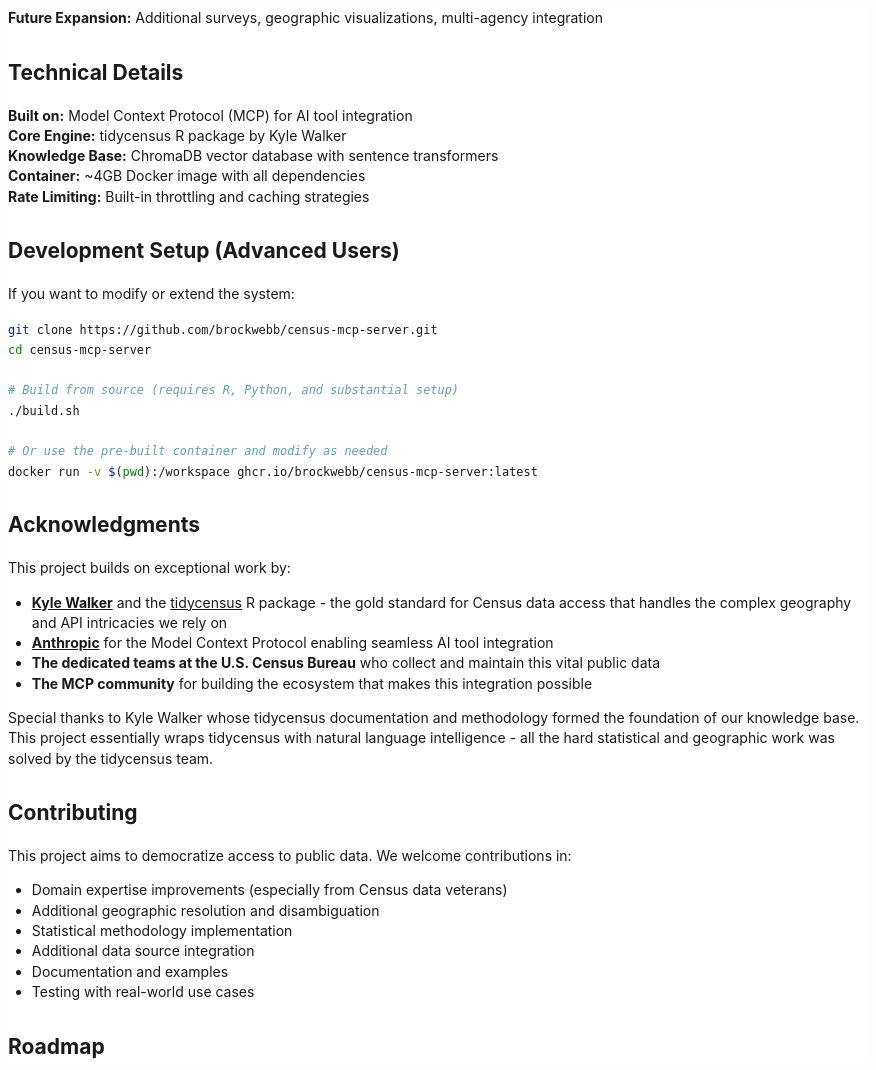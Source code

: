 **Future Expansion:** Additional surveys, geographic visualizations, multi-agency integration

## Technical Details

**Built on:** Model Context Protocol (MCP) for AI tool integration  
**Core Engine:** tidycensus R package by Kyle Walker  
**Knowledge Base:** ChromaDB vector database with sentence transformers  
**Container:** ~4GB Docker image with all dependencies  
**Rate Limiting:** Built-in throttling and caching strategies  

## Development Setup (Advanced Users)

If you want to modify or extend the system:

```bash
git clone https://github.com/brockwebb/census-mcp-server.git
cd census-mcp-server

# Build from source (requires R, Python, and substantial setup)
./build.sh

# Or use the pre-built container and modify as needed
docker run -v $(pwd):/workspace ghcr.io/brockwebb/census-mcp-server:latest
```

## Acknowledgments

This project builds on exceptional work by:

- **[Kyle Walker](https://github.com/walkerke)** and the [tidycensus](https://walker-data.com/tidycensus/) R package - the gold standard for Census data access that handles the complex geography and API intricacies we rely on
- **[Anthropic](https://www.anthropic.com/)** for the Model Context Protocol enabling seamless AI tool integration
- **The dedicated teams at the U.S. Census Bureau** who collect and maintain this vital public data
- **The MCP community** for building the ecosystem that makes this integration possible

Special thanks to Kyle Walker whose tidycensus documentation and methodology formed the foundation of our knowledge base. This project essentially wraps tidycensus with natural language intelligence - all the hard statistical and geographic work was solved by the tidycensus team.

## Contributing

This project aims to democratize access to public data. We welcome contributions in:

- Domain expertise improvements (especially from Census data veterans)
- Additional geographic resolution and disambiguation
- Statistical methodology implementation  
- Additional data source integration
- Documentation and examples
- Testing with real-world use cases

## Roadmap
